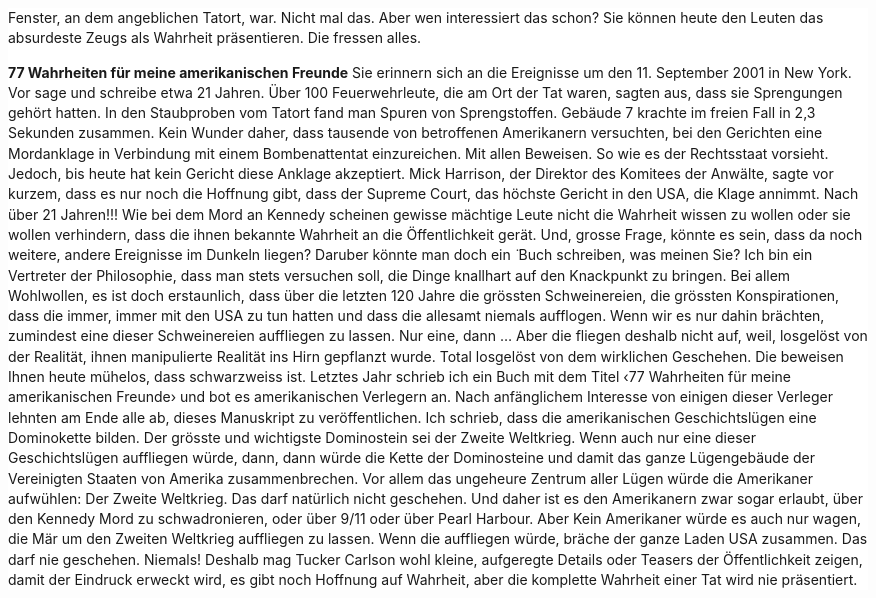 Fenster, an dem angeblichen Tatort, war. Nicht mal das. Aber wen interessiert das schon? Sie können heute
den Leuten das absurdeste Zeugs als Wahrheit präsentieren. Die fressen alles.

**77 Wahrheiten für meine amerikanischen Freunde**
Sie erinnern sich an die Ereignisse um den 11. September 2001 in New York. Vor sage und schreibe etwa
21 Jahren. Über 100 Feuerwehrleute, die am Ort der Tat waren, sagten aus, dass sie Sprengungen gehört
hatten. In den Staubproben vom Tatort fand man Spuren von Sprengstoffen. Gebäude 7 krachte im freien
Fall in 2,3 Sekunden zusammen. Kein Wunder daher, dass tausende von betroffenen Amerikanern versuchten, bei den Gerichten eine Mordanklage in Verbindung mit einem Bombenattentat einzureichen. Mit allen
Beweisen. So wie es der Rechtsstaat vorsieht. Jedoch, bis heute hat kein Gericht diese Anklage akzeptiert.
Mick Harrison, der Direktor des Komitees der Anwälte, sagte vor kurzem, dass es nur noch die Hoffnung
gibt, dass der Supreme Court, das höchste Gericht in den USA, die Klage annimmt. Nach über 21 Jahren!!!
Wie bei dem Mord an Kennedy scheinen gewisse mächtige Leute nicht die Wahrheit wissen zu wollen oder
sie wollen verhindern, dass die ihnen bekannte Wahrheit an die Öffentlichkeit gerät. Und, grosse Frage,
könnte es sein, dass da noch weitere, andere Ereignisse im Dunkeln liegen? Daruber könnte man doch ein ̈
Buch schreiben, was meinen Sie?
Ich bin ein Vertreter der Philosophie, dass man stets versuchen soll, die Dinge knallhart auf den Knackpunkt
zu bringen. Bei allem Wohlwollen, es ist doch erstaunlich, dass über die letzten 120 Jahre die grössten
Schweinereien, die grössten Konspirationen, dass die immer, immer mit den USA zu tun hatten und dass
die allesamt niemals aufflogen. Wenn wir es nur dahin brächten, zumindest eine dieser Schweinereien
auffliegen zu lassen. Nur eine, dann …
Aber die fliegen deshalb nicht auf, weil, losgelöst von der Realität, ihnen manipulierte Realität ins Hirn gepflanzt wurde. Total losgelöst von dem wirklichen Geschehen. Die beweisen Ihnen heute mühelos, dass
schwarzweiss ist.
Letztes Jahr schrieb ich ein Buch mit dem Titel ‹77 Wahrheiten für meine amerikanischen Freunde› und
bot es amerikanischen Verlegern an. Nach anfänglichem Interesse von einigen dieser Verleger lehnten am
Ende alle ab, dieses Manuskript zu veröffentlichen. Ich schrieb, dass die amerikanischen Geschichtslügen
eine Dominokette bilden. Der grösste und wichtigste Dominostein sei der Zweite Weltkrieg. Wenn auch nur
eine dieser Geschichtslügen auffliegen würde, dann, dann würde die Kette der Dominosteine und damit
das ganze Lügengebäude der Vereinigten Staaten von Amerika zusammenbrechen. Vor allem das ungeheure Zentrum aller Lügen würde die Amerikaner aufwühlen: Der Zweite Weltkrieg.
Das darf natürlich nicht geschehen. Und daher ist es den Amerikanern zwar sogar erlaubt, über den
Kennedy Mord zu schwadronieren, oder über 9/11 oder über Pearl Harbour. Aber Kein Amerikaner würde
es auch nur wagen, die Mär um den Zweiten Weltkrieg auffliegen zu lassen. Wenn die auffliegen würde,
bräche der ganze Laden USA zusammen. Das darf nie geschehen. Niemals!
Deshalb mag Tucker Carlson wohl kleine, aufgeregte Details oder Teasers der Öffentlichkeit zeigen, damit
der Eindruck erweckt wird, es gibt noch Hoffnung auf Wahrheit, aber die komplette Wahrheit einer Tat wird
nie präsentiert.
